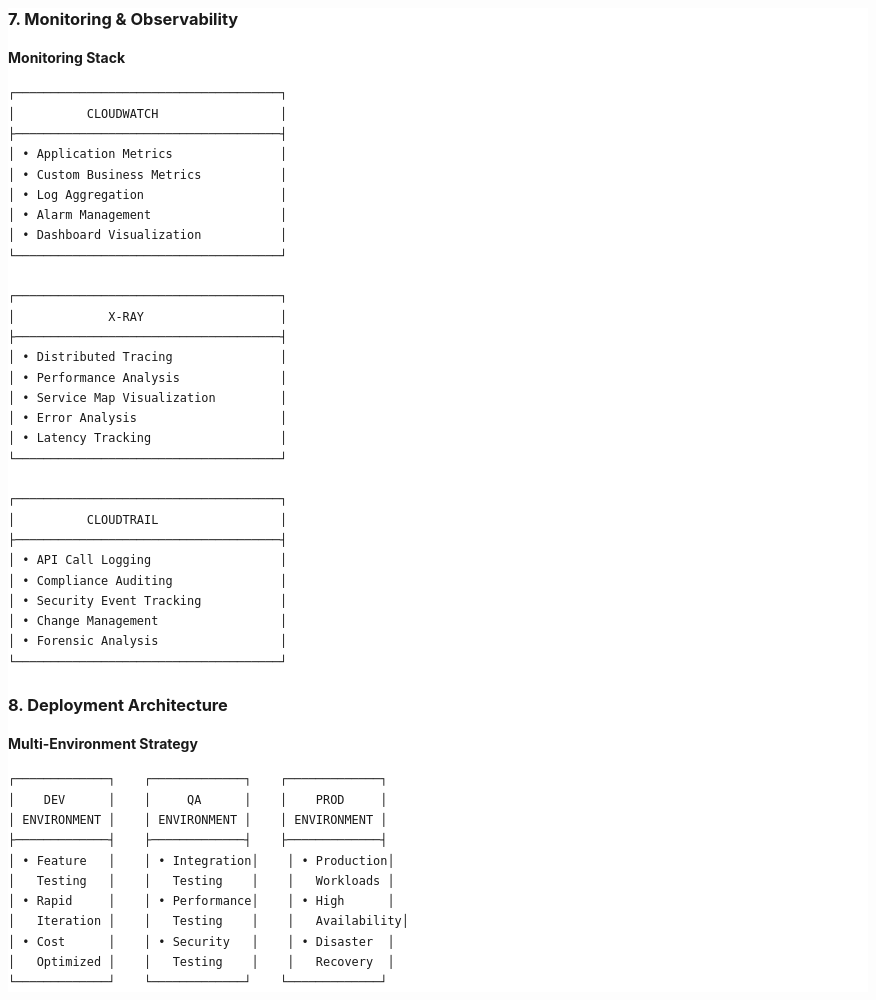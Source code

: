 ### 7. Monitoring & Observability

**Monitoring Stack**
```
┌─────────────────────────────────────┐
│          CLOUDWATCH                 │
├─────────────────────────────────────┤
│ • Application Metrics               │
│ • Custom Business Metrics           │
│ • Log Aggregation                   │
│ • Alarm Management                  │
│ • Dashboard Visualization           │
└─────────────────────────────────────┘

┌─────────────────────────────────────┐
│             X-RAY                   │
├─────────────────────────────────────┤
│ • Distributed Tracing               │
│ • Performance Analysis              │
│ • Service Map Visualization         │
│ • Error Analysis                    │
│ • Latency Tracking                  │
└─────────────────────────────────────┘

┌─────────────────────────────────────┐
│          CLOUDTRAIL                 │
├─────────────────────────────────────┤
│ • API Call Logging                  │
│ • Compliance Auditing               │
│ • Security Event Tracking           │
│ • Change Management                 │
│ • Forensic Analysis                 │
└─────────────────────────────────────┘
```

### 8. Deployment Architecture

**Multi-Environment Strategy**
```
┌─────────────┐    ┌─────────────┐    ┌─────────────┐
│    DEV      │    │     QA      │    │    PROD     │
│ ENVIRONMENT │    │ ENVIRONMENT │    │ ENVIRONMENT │
├─────────────┤    ├─────────────┤    ├─────────────┤
│ • Feature   │    │ • Integration│    │ • Production│
│   Testing   │    │   Testing    │    │   Workloads │
│ • Rapid     │    │ • Performance│    │ • High      │
│   Iteration │    │   Testing    │    │   Availability│
│ • Cost      │    │ • Security   │    │ • Disaster  │
│   Optimized │    │   Testing    │    │   Recovery  │
└─────────────┘    └─────────────┘    └─────────────┘
```
